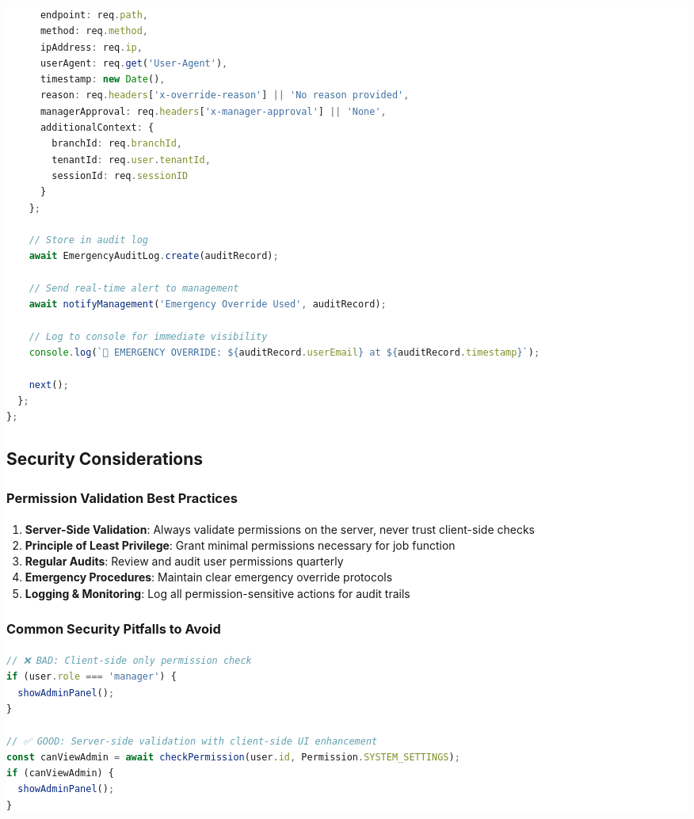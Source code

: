 ```typescript
      endpoint: req.path,
      method: req.method,
      ipAddress: req.ip,
      userAgent: req.get('User-Agent'),
      timestamp: new Date(),
      reason: req.headers['x-override-reason'] || 'No reason provided',
      managerApproval: req.headers['x-manager-approval'] || 'None',
      additionalContext: {
        branchId: req.branchId,
        tenantId: req.user.tenantId,
        sessionId: req.sessionID
      }
    };

    // Store in audit log
    await EmergencyAuditLog.create(auditRecord);
    
    // Send real-time alert to management
    await notifyManagement('Emergency Override Used', auditRecord);
    
    // Log to console for immediate visibility
    console.log(`🚨 EMERGENCY OVERRIDE: ${auditRecord.userEmail} at ${auditRecord.timestamp}`);
    
    next();
  };
};
```

## Security Considerations

### Permission Validation Best Practices

1. **Server-Side Validation**: Always validate permissions on the server, never trust client-side checks
2. **Principle of Least Privilege**: Grant minimal permissions necessary for job function
3. **Regular Audits**: Review and audit user permissions quarterly
4. **Emergency Procedures**: Maintain clear emergency override protocols
5. **Logging & Monitoring**: Log all permission-sensitive actions for audit trails

### Common Security Pitfalls to Avoid

```typescript
// ❌ BAD: Client-side only permission check
if (user.role === 'manager') {
  showAdminPanel();
}

// ✅ GOOD: Server-side validation with client-side UI enhancement
const canViewAdmin = await checkPermission(user.id, Permission.SYSTEM_SETTINGS);
if (canViewAdmin) {
  showAdminPanel();
}
```

